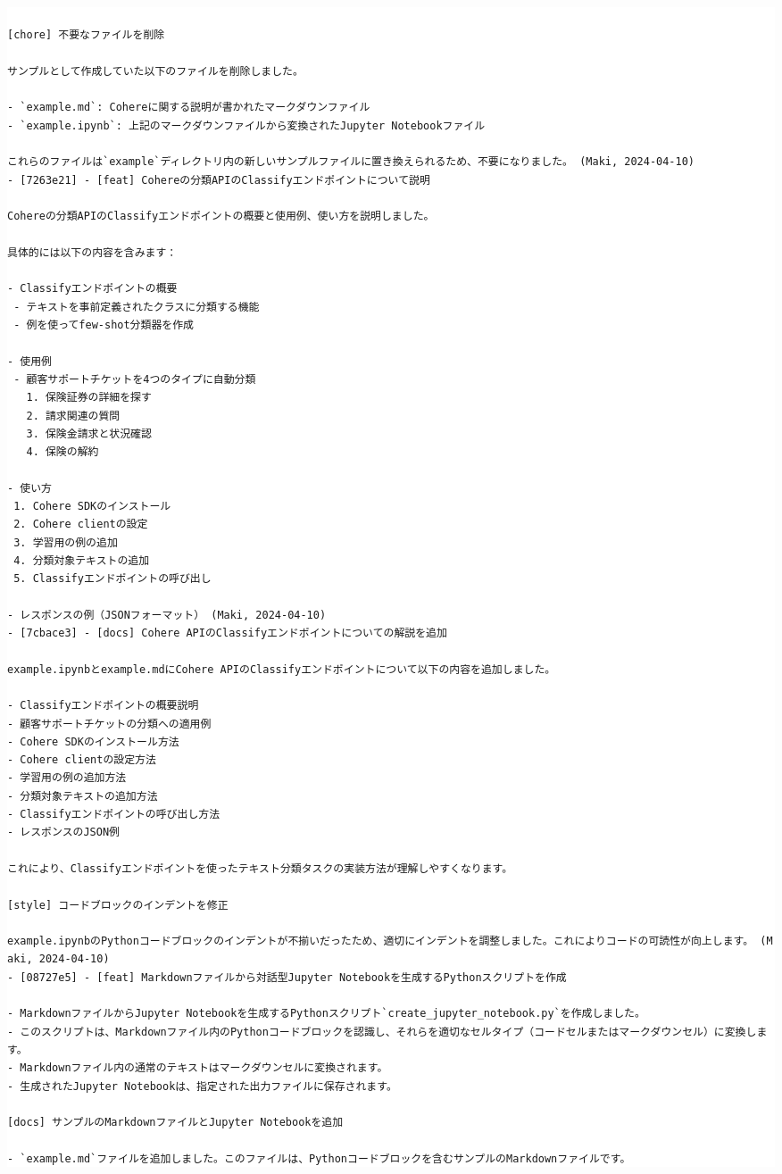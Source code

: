 ``` (Maki, 2024-04-10)

[chore] 不要なファイルを削除

サンプルとして作成していた以下のファイルを削除しました。

- `example.md`: Cohereに関する説明が書かれたマークダウンファイル
- `example.ipynb`: 上記のマークダウンファイルから変換されたJupyter Notebookファイル

これらのファイルは`example`ディレクトリ内の新しいサンプルファイルに置き換えられるため、不要になりました。 (Maki, 2024-04-10)
- [7263e21] - [feat] Cohereの分類APIのClassifyエンドポイントについて説明

Cohereの分類APIのClassifyエンドポイントの概要と使用例、使い方を説明しました。

具体的には以下の内容を含みます：

- Classifyエンドポイントの概要
 - テキストを事前定義されたクラスに分類する機能
 - 例を使ってfew-shot分類器を作成

- 使用例
 - 顧客サポートチケットを4つのタイプに自動分類
   1. 保険証券の詳細を探す
   2. 請求関連の質問
   3. 保険金請求と状況確認
   4. 保険の解約

- 使い方
 1. Cohere SDKのインストール
 2. Cohere clientの設定
 3. 学習用の例の追加
 4. 分類対象テキストの追加
 5. Classifyエンドポイントの呼び出し

- レスポンスの例（JSONフォーマット） (Maki, 2024-04-10)
- [7cbace3] - [docs] Cohere APIのClassifyエンドポイントについての解説を追加

example.ipynbとexample.mdにCohere APIのClassifyエンドポイントについて以下の内容を追加しました。

- Classifyエンドポイントの概要説明
- 顧客サポートチケットの分類への適用例
- Cohere SDKのインストール方法
- Cohere clientの設定方法
- 学習用の例の追加方法
- 分類対象テキストの追加方法
- Classifyエンドポイントの呼び出し方法
- レスポンスのJSON例

これにより、Classifyエンドポイントを使ったテキスト分類タスクの実装方法が理解しやすくなります。

[style] コードブロックのインデントを修正

example.ipynbのPythonコードブロックのインデントが不揃いだったため、適切にインデントを調整しました。これによりコードの可読性が向上します。 (Maki, 2024-04-10)
- [08727e5] - [feat] Markdownファイルから対話型Jupyter Notebookを生成するPythonスクリプトを作成

- MarkdownファイルからJupyter Notebookを生成するPythonスクリプト`create_jupyter_notebook.py`を作成しました。
- このスクリプトは、Markdownファイル内のPythonコードブロックを認識し、それらを適切なセルタイプ（コードセルまたはマークダウンセル）に変換します。
- Markdownファイル内の通常のテキストはマークダウンセルに変換されます。
- 生成されたJupyter Notebookは、指定された出力ファイルに保存されます。

[docs] サンプルのMarkdownファイルとJupyter Notebookを追加

- `example.md`ファイルを追加しました。このファイルは、Pythonコードブロックを含むサンプルのMarkdownファイルです。
```